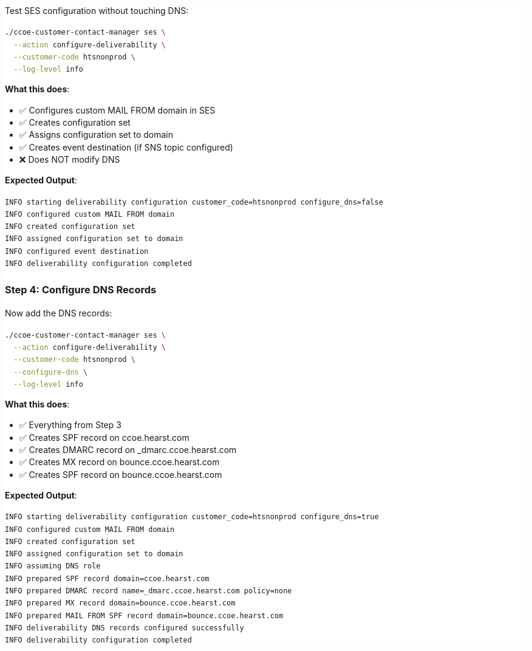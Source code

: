 Test SES configuration without touching DNS:

```bash
./ccoe-customer-contact-manager ses \
  --action configure-deliverability \
  --customer-code htsnonprod \
  --log-level info
```

**What this does**:
- ✅ Configures custom MAIL FROM domain in SES
- ✅ Creates configuration set
- ✅ Assigns configuration set to domain
- ✅ Creates event destination (if SNS topic configured)
- ❌ Does NOT modify DNS

**Expected Output**:
```
INFO starting deliverability configuration customer_code=htsnonprod configure_dns=false
INFO configured custom MAIL FROM domain
INFO created configuration set
INFO assigned configuration set to domain
INFO configured event destination
INFO deliverability configuration completed
```

### Step 4: Configure DNS Records

Now add the DNS records:

```bash
./ccoe-customer-contact-manager ses \
  --action configure-deliverability \
  --customer-code htsnonprod \
  --configure-dns \
  --log-level info
```

**What this does**:
- ✅ Everything from Step 3
- ✅ Creates SPF record on ccoe.hearst.com
- ✅ Creates DMARC record on _dmarc.ccoe.hearst.com
- ✅ Creates MX record on bounce.ccoe.hearst.com
- ✅ Creates SPF record on bounce.ccoe.hearst.com

**Expected Output**:
```
INFO starting deliverability configuration customer_code=htsnonprod configure_dns=true
INFO configured custom MAIL FROM domain
INFO created configuration set
INFO assigned configuration set to domain
INFO assuming DNS role
INFO prepared SPF record domain=ccoe.hearst.com
INFO prepared DMARC record name=_dmarc.ccoe.hearst.com policy=none
INFO prepared MX record domain=bounce.ccoe.hearst.com
INFO prepared MAIL FROM SPF record domain=bounce.ccoe.hearst.com
INFO deliverability DNS records configured successfully
INFO deliverability configuration completed
```

